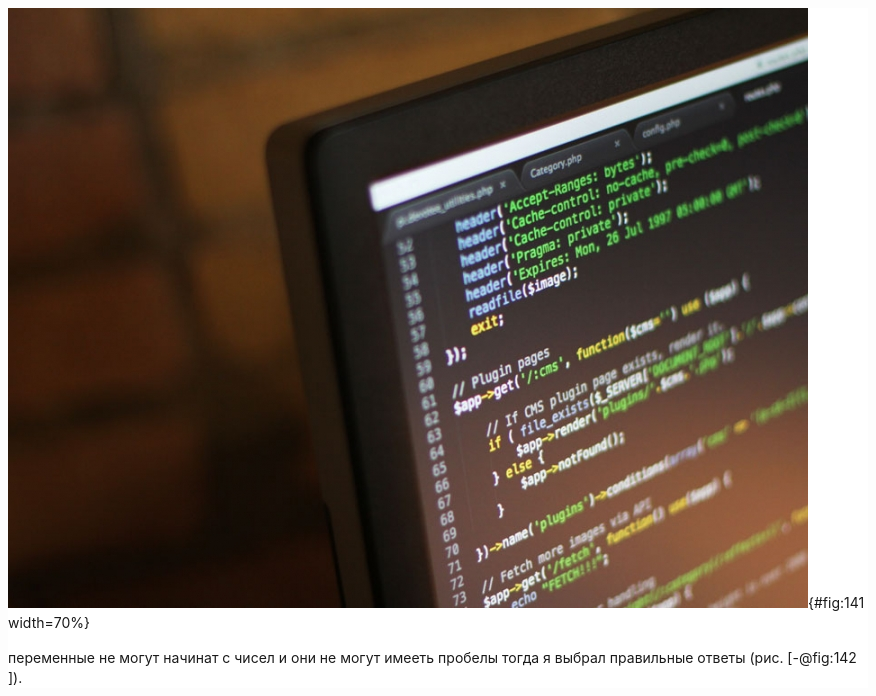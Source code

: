 ![вопрос 3 3.2 ](image/placeimg_800_600_tech.jpg){#fig:141 width=70%}

переменные не могут начинат с чисел  и они не могут имееть пробелы тогда я выбрал правильные ответы (рис. [-@fig:142 ]).
